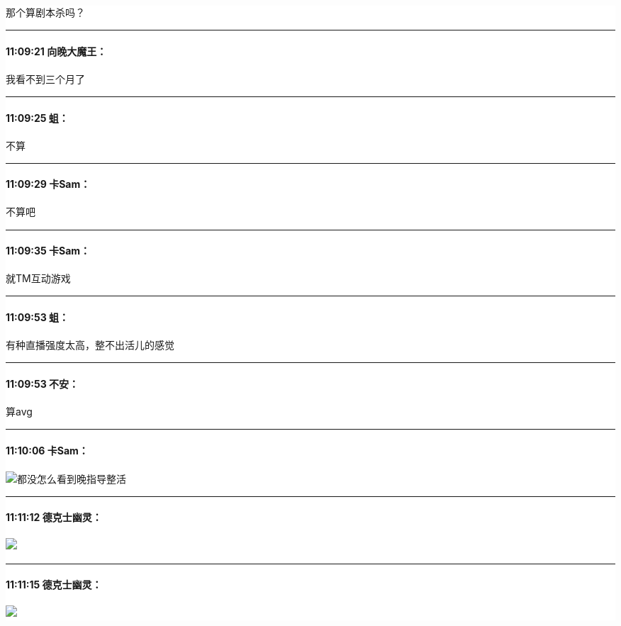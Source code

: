 那个算剧本杀吗？

*****

#### 11:09:21  向晚大魔王：

我看不到三个月了

*****

#### 11:09:25  蛆：

不算

*****

#### 11:09:29  卡Sam：

不算吧

*****

#### 11:09:35  卡Sam：

就TM互动游戏

*****

#### 11:09:53  蛆：

有种直播强度太高，整不出活儿的感觉

*****

#### 11:09:53  不安：

算avg

*****

#### 11:10:06  卡Sam：

![](http://gchat.qpic.cn/gchatpic_new/943861639/614391357-2975352412-FA149626EB28B889A07320BA31F0D6B6/0?term=2")都没怎么看到晚指导整活

*****

#### 11:11:12  德克士幽灵：

![](http://gchat.qpic.cn/gchatpic_new/1035154062/614391357-2736821396-77B6D81737224568FF755103BF3E7024/0?term=2")

*****

#### 11:11:15  德克士幽灵：

![](http://gchat.qpic.cn/gchatpic_new/1035154062/614391357-2443038625-E1E69F179514B9FA4C93AC854338A933/0?term=2")
